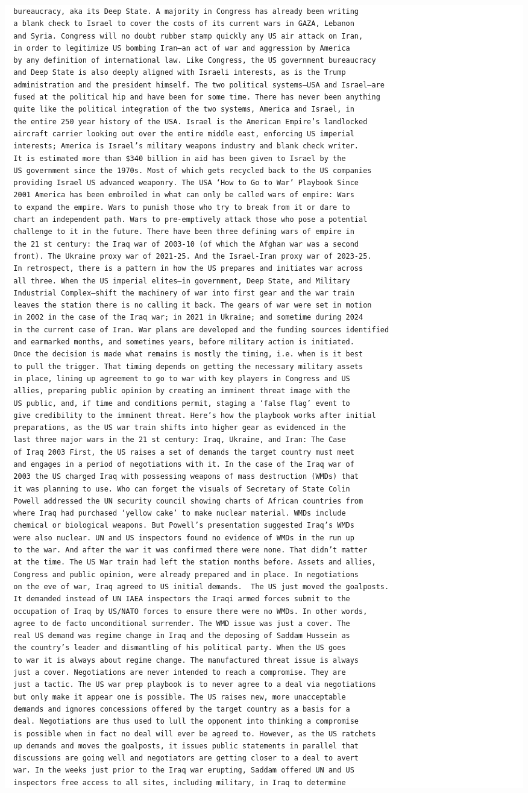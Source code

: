       bureaucracy, aka its Deep State. A majority in Congress has already been writing
      a blank check to Israel to cover the costs of its current wars in GAZA, Lebanon
      and Syria. Congress will no doubt rubber stamp quickly any US air attack on Iran,
      in order to legitimize US bombing Iran—an act of war and aggression by America
      by any definition of international law. Like Congress, the US government bureaucracy
      and Deep State is also deeply aligned with Israeli interests, as is the Trump
      administration and the president himself. The two political systems—USA and Israel—are
      fused at the political hip and have been for some time. There has never been anything
      quite like the political integration of the two systems, America and Israel, in
      the entire 250 year history of the USA. Israel is the American Empire’s landlocked
      aircraft carrier looking out over the entire middle east, enforcing US imperial
      interests; America is Israel’s military weapons industry and blank check writer.
      It is estimated more than $340 billion in aid has been given to Israel by the
      US government since the 1970s. Most of which gets recycled back to the US companies
      providing Israel US advanced weaponry. The USA ‘How to Go to War’ Playbook Since
      2001 America has been embroiled in what can only be called wars of empire: Wars
      to expand the empire. Wars to punish those who try to break from it or dare to
      chart an independent path. Wars to pre-emptively attack those who pose a potential
      challenge to it in the future. There have been three defining wars of empire in
      the 21 st century: the Iraq war of 2003-10 (of which the Afghan war was a second
      front). The Ukraine proxy war of 2021-25. And the Israel-Iran proxy war of 2023-25.
      In retrospect, there is a pattern in how the US prepares and initiates war across
      all three. When the US imperial elites—in government, Deep State, and Military
      Industrial Complex—shift the machinery of war into first gear and the war train
      leaves the station there is no calling it back. The gears of war were set in motion
      in 2002 in the case of the Iraq war; in 2021 in Ukraine; and sometime during 2024
      in the current case of Iran. War plans are developed and the funding sources identified
      and earmarked months, and sometimes years, before military action is initiated.
      Once the decision is made what remains is mostly the timing, i.e. when is it best
      to pull the trigger. That timing depends on getting the necessary military assets
      in place, lining up agreement to go to war with key players in Congress and US
      allies, preparing public opinion by creating an imminent threat image with the
      US public, and, if time and conditions permit, staging a ‘false flag’ event to
      give credibility to the imminent threat. Here’s how the playbook works after initial
      preparations, as the US war train shifts into higher gear as evidenced in the
      last three major wars in the 21 st century: Iraq, Ukraine, and Iran: The Case
      of Iraq 2003 First, the US raises a set of demands the target country must meet
      and engages in a period of negotiations with it. In the case of the Iraq war of
      2003 the US charged Iraq with possessing weapons of mass destruction (WMDs) that
      it was planning to use. Who can forget the visuals of Secretary of State Colin
      Powell addressed the UN security council showing charts of African countries from
      where Iraq had purchased ‘yellow cake’ to make nuclear material. WMDs include
      chemical or biological weapons. But Powell’s presentation suggested Iraq’s WMDs
      were also nuclear. UN and US inspectors found no evidence of WMDs in the run up
      to the war. And after the war it was confirmed there were none. That didn’t matter
      at the time. The US War train had left the station months before. Assets and allies,
      Congress and public opinion, were already prepared and in place. In negotiations
      on the eve of war, Iraq agreed to US initial demands.  The US just moved the goalposts.
      It demanded instead of UN IAEA inspectors the Iraqi armed forces submit to the
      occupation of Iraq by US/NATO forces to ensure there were no WMDs. In other words,
      agree to de facto unconditional surrender. The WMD issue was just a cover. The
      real US demand was regime change in Iraq and the deposing of Saddam Hussein as
      the country’s leader and dismantling of his political party. When the US goes
      to war it is always about regime change. The manufactured threat issue is always
      just a cover. Negotiations are never intended to reach a compromise. They are
      just a tactic. The US war prep playbook is to never agree to a deal via negotiations
      but only make it appear one is possible. The US raises new, more unacceptable
      demands and ignores concessions offered by the target country as a basis for a
      deal. Negotiations are thus used to lull the opponent into thinking a compromise
      is possible when in fact no deal will ever be agreed to. However, as the US ratchets
      up demands and moves the goalposts, it issues public statements in parallel that
      discussions are going well and negotiators are getting closer to a deal to avert
      war. In the weeks just prior to the Iraq war erupting, Saddam offered UN and US
      inspectors free access to all sites, including military, in Iraq to determine
